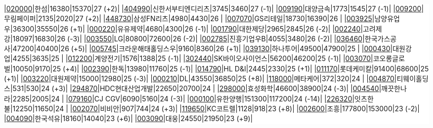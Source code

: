 |[020000](https://finance.daum.net/quotes/A020000)|한섬|16380|15370|27 (+2)|
|[404990](https://finance.daum.net/quotes/A404990)|신한서부티엔디리츠|3745|3460|27 (-1)|
|[009190](https://finance.daum.net/quotes/A009190)|대양금속|1773|1545|27 (-1)|
|[009200](https://finance.daum.net/quotes/A009200)|무림페이퍼|2135|2020|27 (+2)|
|[448730](https://finance.daum.net/quotes/A448730)|삼성FN리츠|4980|4430|26 |
|[007070](https://finance.daum.net/quotes/A007070)|GS리테일|18730|16390|26 |
|[003925](https://finance.daum.net/quotes/A003925)|남양유업우|36300|35550|26 (+1)|
|[000220](https://finance.daum.net/quotes/A000220)|유유제약|4680|4300|26 (-1)|
|[001790](https://finance.daum.net/quotes/A001790)|대한제당|2965|2845|26 (-2)|
|[002240](https://finance.daum.net/quotes/A002240)|고려제강|18097|16830|26 (-3)|
|[003550](https://finance.daum.net/quotes/A003550)|LG|80800|72600|26 (-2)|
|[002785](https://finance.daum.net/quotes/A002785)|진흥기업우B|4055|3480|26 (-2)|
|[036460](https://finance.daum.net/quotes/A036460)|한국가스공사|47200|40400|26 (+5)|
|[005745](https://finance.daum.net/quotes/A005745)|크라운해태홀딩스우|9160|8360|26 (+1)|
|[039130](https://finance.daum.net/quotes/A039130)|하나투어|49500|47900|25 |
|[000430](https://finance.daum.net/quotes/A000430)|대원강업|4255|3635|25 |
|[012200](https://finance.daum.net/quotes/A012200)|계양전기|1576|1388|25 (-1)|
|[302440](https://finance.daum.net/quotes/A302440)|SK바이오사이언스|56200|46200|25 (-1)|
|[003070](https://finance.daum.net/quotes/A003070)|코오롱글로벌|10050|9170|25 (+4)|
|[002390](https://finance.daum.net/quotes/A002390)|한독|13980|11760|25 (-1)|
|[014790](https://finance.daum.net/quotes/A014790)|HL D&I|2445|2330|25 (+1)|
|[011170](https://finance.daum.net/quotes/A011170)|롯데케미칼|91400|68600|25 (+1)|
|[003220](https://finance.daum.net/quotes/A003220)|대원제약|15000|12980|25 (-3)|
|[000210](https://finance.daum.net/quotes/A000210)|DL|43550|36850|25 (+8)|
|[118000](https://finance.daum.net/quotes/A118000)|메타케어|372|320|24 |
|[004870](https://finance.daum.net/quotes/A004870)|티웨이홀딩스|531|530|24 (+3)|
|[294870](https://finance.daum.net/quotes/A294870)|HDC현대산업개발|22650|20700|24 |
|[298000](https://finance.daum.net/quotes/A298000)|효성화학|46600|38900|24 (-3)|
|[004540](https://finance.daum.net/quotes/A004540)|깨끗한나라|2285|2005|24 |
|[079160](https://finance.daum.net/quotes/A079160)|CJ CGV|6090|5160|24 (-3)|
|[000100](https://finance.daum.net/quotes/A000100)|유한양행|151300|117200|24 (-14)|
|[226320](https://finance.daum.net/quotes/A226320)|잇츠한불|12250|11650|24 |
|[002070](https://finance.daum.net/quotes/A002070)|비비안|907|744|24 (+3)|
|[119650](https://finance.daum.net/quotes/A119650)|KC코트렐|1128|918|23 (+8)|
|[002600](https://finance.daum.net/quotes/A002600)|조흥|177800|153000|23 (-2)|
|[004090](https://finance.daum.net/quotes/A004090)|한국석유|18160|14040|23 (+6)|
|[003090](https://finance.daum.net/quotes/A003090)|대웅|24550|21950|23 (+9)|